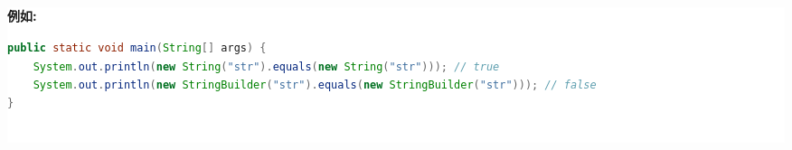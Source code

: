 **例如:**

```java
public static void main(String[] args) {
    System.out.println(new String("str").equals(new String("str"))); // true
    System.out.println(new StringBuilder("str").equals(new StringBuilder("str"))); // false
}
```



<br/>